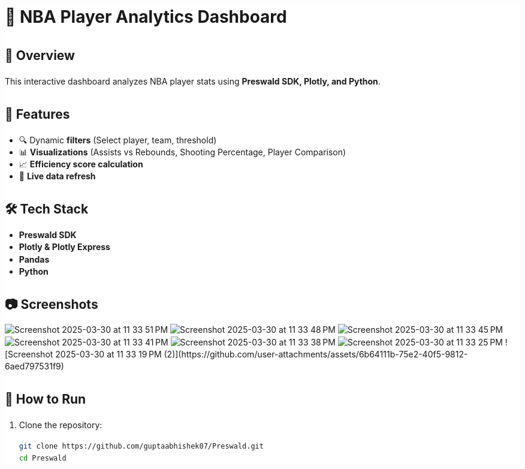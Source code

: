# 🏀 NBA Player Analytics Dashboard

## 📌 Overview
This interactive dashboard analyzes NBA player stats using **Preswald SDK, Plotly, and Python**.

## 🚀 Features
- 🔍 Dynamic **filters** (Select player, team, threshold)
- 📊 **Visualizations** (Assists vs Rebounds, Shooting Percentage, Player Comparison)
- 📈 **Efficiency score calculation**
- 🔄 **Live data refresh**

## 🛠 Tech Stack
- **Preswald SDK**
- **Plotly & Plotly Express**
- **Pandas**
- **Python**

## 📷 Screenshots
<img width="1440" alt="Screenshot 2025-03-30 at 11 33 51 PM" src="https://github.com/user-attachments/assets/d78807ba-b52f-4f7d-b23b-4513e956adbf" />
<img width="1440" alt="Screenshot 2025-03-30 at 11 33 48 PM" src="https://github.com/user-attachments/assets/48f0af72-16c8-459f-a5e5-4ec437616a8e" />
<img width="1440" alt="Screenshot 2025-03-30 at 11 33 45 PM" src="https://github.com/user-attachments/assets/f5b69101-0988-40fb-bea8-4d9636f23d35" />
<img width="1440" alt="Screenshot 2025-03-30 at 11 33 41 PM" src="https://github.com/user-attachments/assets/7531c558-deab-46d3-9fb4-eaf2c31a03fd" />
<img width="1440" alt="Screenshot 2025-03-30 at 11 33 38 PM" src="https://github.com/user-attachments/assets/d8e10462-f558-420d-b391-5c473bf2ca8f" />
<img width="1440" alt="Screenshot 2025-03-30 at 11 33 25 PM" src="https://github.com/user-attachments/assets/42f3bc1e-7b7e-4fab-a559-548d1f91b275" />
![Screenshot 2025-03-30 at 11 33 19 PM (2)](https://github.com/user-attachments/assets/6b64111b-75e2-40f5-9812-6aed797531f9)


## 🚀 How to Run
1. Clone the repository:  
   ```bash
   git clone https://github.com/guptaabhishek07/Preswald.git
   cd Preswald
